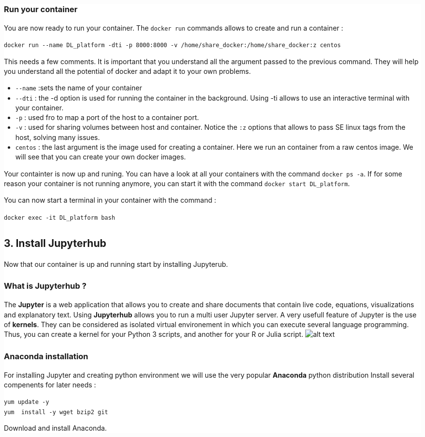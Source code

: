 ### Run your container

You are now ready to run your container. The `docker run` commands allows to create and run a container : 

```
docker run --name DL_platform -dti -p 8000:8000 -v /home/share_docker:/home/share_docker:z centos 
```

This needs a few comments. It is important that you understand all the argument passed to the previous command. They will help you understand all the potential of docker and adapt it to your own problems.
* `--name`  :sets the name of your container
* `--dti` : the -d  option is used for running the container  in the background. Using -ti allows to use an interactive terminal with your container. 
* `-p`  : used fro  to map a port of the host to a container port. 
* `-v` : used for sharing volumes between host and container. Notice the `:z` options that allows to pass SE linux tags from the host, solving many issues. 
* `centos` : the last argument is the image used for creating a container. Here we run an container from a raw centos image. We will see that you can create your own docker images. 


Your containter is now up and runing. You can have a look at all your containers with the command `docker ps -a`. If for some reason your container is not running anymore, you can start it with the command `docker start DL_platform`.

You can now start a terminal in your container with the command : 

```
docker exec -it DL_platform bash
```

## 3. Install Jupyterhub

Now that our container is up and running start by installing Jupyterub. 

### What is Jupyterhub ? 

The **Jupyter** is a web application that allows you to create and share documents that contain live code, equations, visualizations and explanatory text. Using **Jupyterhub** allows you to run a multi user Jupyter server.
A very usefull feature of Jupyter is the use of **kernels**. They can be considered as isolated virtual environement in which you can execute several language programming. Thus, you can create a kernel for your Python 3 scripts, and another for your R or Julia script. 
![alt text](https://www.google.fr/url?sa=i&rct=j&q=&esrc=s&source=imgres&cd=&cad=rja&uact=8&ved=0ahUKEwjbv9XMi-jRAhUHnRoKHWJ8A1kQjRwIBw&url=https%3A%2F%2Fwww.dataquest.io%2Fblog%2Fjupyter-notebook-tips-tricks-shortcuts%2F&psig=AFQjCNFTPn1jKWo9eJ-WNMJIU4paD_UbJw&ust=1485804599853218)
### Anaconda installation 

For installing Jupyter and creating python environment we will use the very popular **Anaconda** python distribution
Install several compenents for later needs : 
```
yum update -y  
yum  install -y wget bzip2 git
```
Download and install Anaconda.
